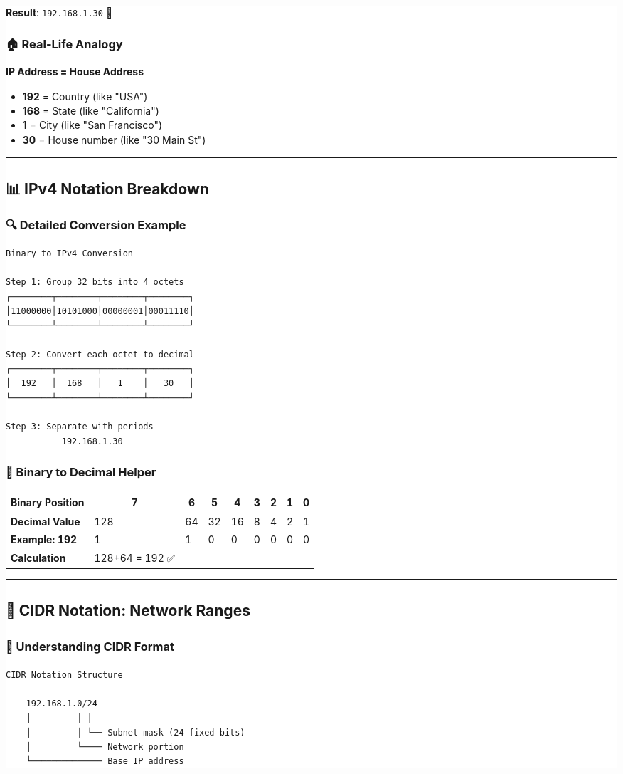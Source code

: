 **Result**: `192.168.1.30` 🎯

### 🏠 Real-Life Analogy
**IP Address = House Address**
- **192** = Country (like "USA")
- **168** = State (like "California") 
- **1** = City (like "San Francisco")
- **30** = House number (like "30 Main St")

---

## 📊 IPv4 Notation Breakdown

### 🔍 Detailed Conversion Example

```
Binary to IPv4 Conversion
                                                             
Step 1: Group 32 bits into 4 octets                         
┌────────┬────────┬────────┬────────┐                       
│11000000│10101000│00000001│00011110│                       
└────────┴────────┴────────┴────────┘                       
                                                             
Step 2: Convert each octet to decimal                       
┌────────┬────────┬────────┬────────┐                       
│  192   │  168   │   1    │   30   │                       
└────────┴────────┴────────┴────────┘                       
                                                             
Step 3: Separate with periods                               
           192.168.1.30                                     
```

### 🧮 Binary to Decimal Helper

| Binary Position | 7 | 6 | 5 | 4 | 3 | 2 | 1 | 0 |
|-----------------|---|---|---|---|---|---|---|---|
| **Decimal Value** | 128 | 64 | 32 | 16 | 8 | 4 | 2 | 1 |
| **Example: 192** | 1 | 1 | 0 | 0 | 0 | 0 | 0 | 0 |
| **Calculation** | 128+64 = 192 ✅ |

---

## 🎯 CIDR Notation: Network Ranges

### 🔢 Understanding CIDR Format

```
CIDR Notation Structure
                                                             
    192.168.1.0/24                                          
    │         │ │                                           
    │         │ └── Subnet mask (24 fixed bits)             
    │         └──── Network portion                         
    └────────────── Base IP address                         
```
